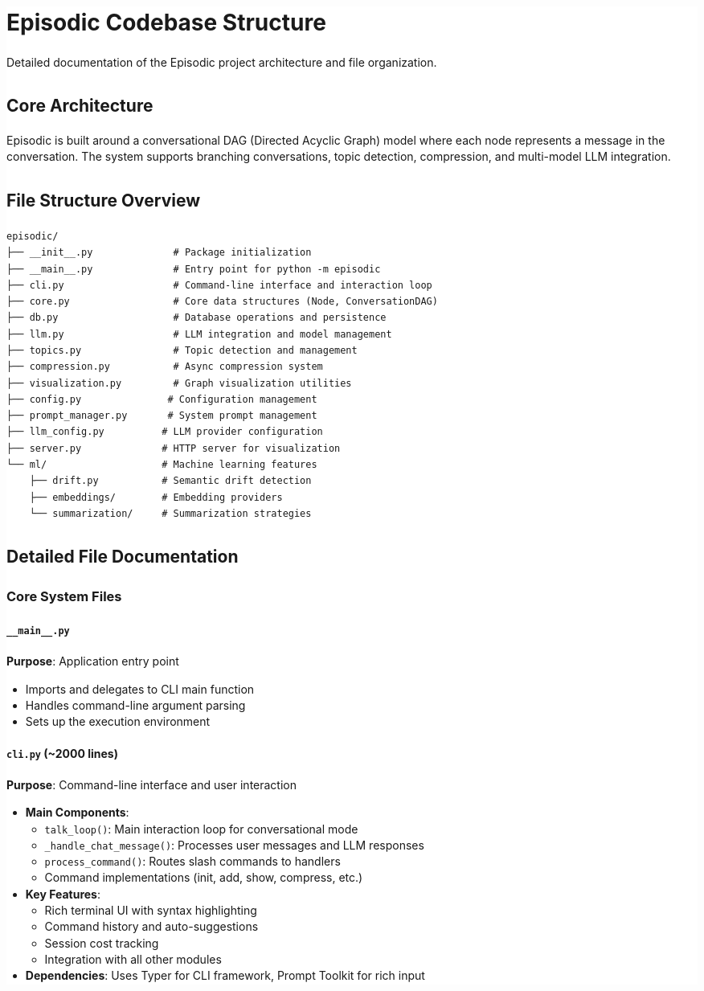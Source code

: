 # Episodic Codebase Structure

Detailed documentation of the Episodic project architecture and file organization.

## Core Architecture

Episodic is built around a conversational DAG (Directed Acyclic Graph) model where each node represents a message in the conversation. The system supports branching conversations, topic detection, compression, and multi-model LLM integration.

## File Structure Overview

```
episodic/
├── __init__.py              # Package initialization
├── __main__.py              # Entry point for python -m episodic
├── cli.py                   # Command-line interface and interaction loop
├── core.py                  # Core data structures (Node, ConversationDAG)
├── db.py                    # Database operations and persistence
├── llm.py                   # LLM integration and model management
├── topics.py                # Topic detection and management
├── compression.py           # Async compression system
├── visualization.py         # Graph visualization utilities
├── config.py               # Configuration management
├── prompt_manager.py       # System prompt management
├── llm_config.py          # LLM provider configuration
├── server.py              # HTTP server for visualization
└── ml/                    # Machine learning features
    ├── drift.py           # Semantic drift detection
    ├── embeddings/        # Embedding providers
    └── summarization/     # Summarization strategies
```

## Detailed File Documentation

### Core System Files

#### `__main__.py`
**Purpose**: Application entry point
- Imports and delegates to CLI main function
- Handles command-line argument parsing
- Sets up the execution environment

#### `cli.py` (~2000 lines)
**Purpose**: Command-line interface and user interaction
- **Main Components**:
  - `talk_loop()`: Main interaction loop for conversational mode
  - `_handle_chat_message()`: Processes user messages and LLM responses
  - `process_command()`: Routes slash commands to handlers
  - Command implementations (init, add, show, compress, etc.)
- **Key Features**:
  - Rich terminal UI with syntax highlighting
  - Command history and auto-suggestions
  - Session cost tracking
  - Integration with all other modules
- **Dependencies**: Uses Typer for CLI framework, Prompt Toolkit for rich input
